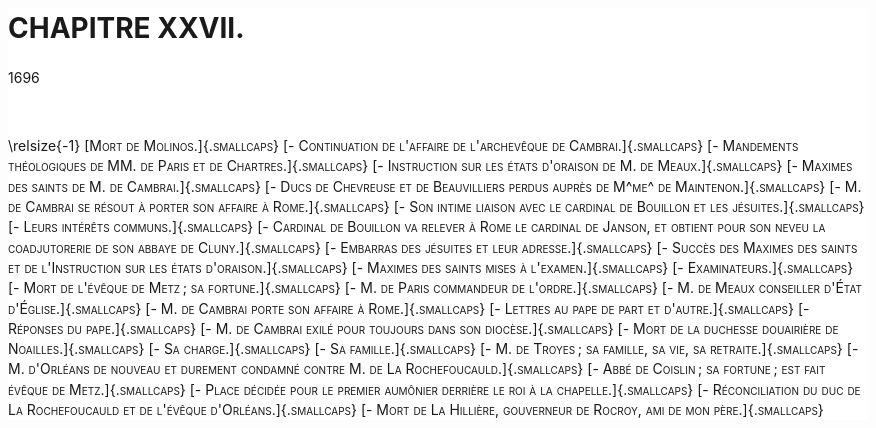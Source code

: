 # CHAPITRE XXVII.

1696

<p> </p>

\relsize{-1}
<span style="font-variant:small-caps;dispay:inline;">[Mort de Molinos.]{.smallcaps}</span>
<span style="font-variant:small-caps;dispay:inline;">[- Continuation de l'affaire de l'archevêque de Cambrai.]{.smallcaps}</span>
<span style="font-variant:small-caps;dispay:inline;">[- Mandements théologiques de MM. de Paris et de Chartres.]{.smallcaps}</span>
<span style="font-variant:small-caps;dispay:inline;">[- Instruction sur les états d'oraison de M. de Meaux.]{.smallcaps}</span>
<span style="font-variant:small-caps;dispay:inline;">[- Maximes des saints de M. de Cambrai.]{.smallcaps}</span>
<span style="font-variant:small-caps;dispay:inline;">[- Ducs de Chevreuse et de Beauvilliers perdus auprès de M^me^ de Maintenon.]{.smallcaps}</span>
<span style="font-variant:small-caps;dispay:inline;">[- M. de Cambrai se résout à porter son affaire à Rome.]{.smallcaps}</span>
<span style="font-variant:small-caps;dispay:inline;">[- Son intime liaison avec le cardinal de Bouillon et les jésuites.]{.smallcaps}</span>
<span style="font-variant:small-caps;dispay:inline;">[- Leurs intérêts communs.]{.smallcaps}</span>
<span style="font-variant:small-caps;dispay:inline;">[- Cardinal de Bouillon va relever à Rome le cardinal de Janson, et obtient pour son neveu la coadjutorerie de son abbaye de Cluny.]{.smallcaps}</span>
<span style="font-variant:small-caps;dispay:inline;">[- Embarras des jésuites et leur adresse.]{.smallcaps}</span>
<span style="font-variant:small-caps;dispay:inline;">[- Succès des Maximes des saints et de l'Instruction sur les états d'oraison.]{.smallcaps}</span>
<span style="font-variant:small-caps;dispay:inline;">[- Maximes des saints mises à l'examen.]{.smallcaps}</span>
<span style="font-variant:small-caps;dispay:inline;">[- Examinateurs.]{.smallcaps}</span>
<span style="font-variant:small-caps;dispay:inline;">[- Mort de l'évêque de Metz ; sa fortune.]{.smallcaps}</span>
<span style="font-variant:small-caps;dispay:inline;">[- M. de Paris commandeur de l'ordre.]{.smallcaps}</span>
<span style="font-variant:small-caps;dispay:inline;">[- M. de Meaux conseiller d'État d'Église.]{.smallcaps}</span>
<span style="font-variant:small-caps;dispay:inline;">[- M. de Cambrai porte son affaire à Rome.]{.smallcaps}</span>
<span style="font-variant:small-caps;dispay:inline;">[- Lettres au pape de part et d'autre.]{.smallcaps}</span>
<span style="font-variant:small-caps;dispay:inline;">[- Réponses du pape.]{.smallcaps}</span>
<span style="font-variant:small-caps;dispay:inline;">[- M. de Cambrai exilé pour toujours dans son diocèse.]{.smallcaps}</span>
<span style="font-variant:small-caps;dispay:inline;">[- Mort de la duchesse douairière de Noailles.]{.smallcaps}</span>
<span style="font-variant:small-caps;dispay:inline;">[- Sa charge.]{.smallcaps}</span>
<span style="font-variant:small-caps;dispay:inline;">[- Sa famille.]{.smallcaps}</span>
<span style="font-variant:small-caps;dispay:inline;">[- M. de Troyes ; sa famille, sa vie, sa retraite.]{.smallcaps}</span>
<span style="font-variant:small-caps;dispay:inline;">[- M. d'Orléans de nouveau et durement condamné contre M. de La Rochefoucauld.]{.smallcaps}</span>
<span style="font-variant:small-caps;dispay:inline;">[- Abbé de Coislin ; sa fortune ; est fait évêque de Metz.]{.smallcaps}</span>
<span style="font-variant:small-caps;dispay:inline;">[- Place décidée pour le premier aumônier derrière le roi à la chapelle.]{.smallcaps}</span>
<span style="font-variant:small-caps;dispay:inline;">[- Réconciliation du duc de La Rochefoucauld et de l'évêque d'Orléans.]{.smallcaps}</span>
<span style="font-variant:small-caps;dispay:inline;">[- Mort de La Hillière, gouverneur de Rocroy, ami de mon père.]{.smallcaps}</span>